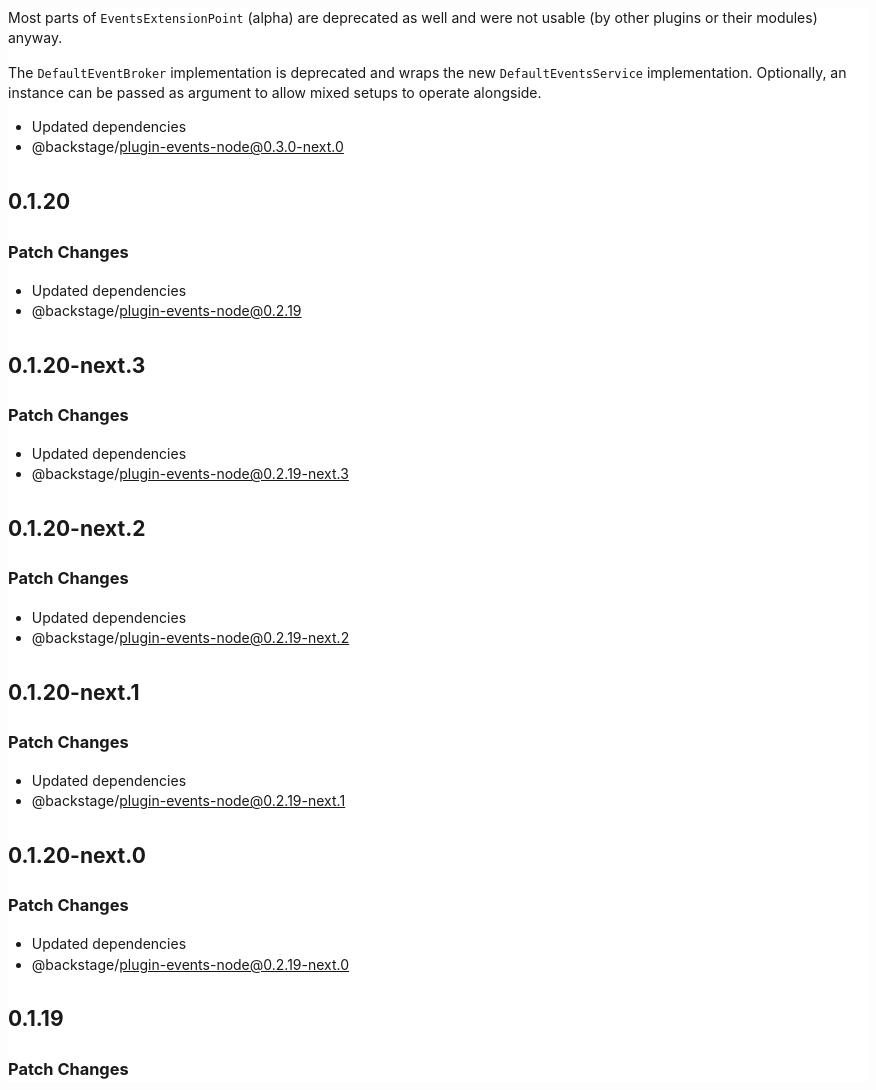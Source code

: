  Most parts of `EventsExtensionPoint` (alpha) are deprecated as well and were not usable
 (by other plugins or their modules) anyway.

 The `DefaultEventBroker` implementation is deprecated and wraps the new `DefaultEventsService` implementation.
 Optionally, an instance can be passed as argument to allow mixed setups to operate alongside.

- Updated dependencies
 - @backstage/plugin-events-node@0.3.0-next.0

## 0.1.20

### Patch Changes

- Updated dependencies
 - @backstage/plugin-events-node@0.2.19

## 0.1.20-next.3

### Patch Changes

- Updated dependencies
 - @backstage/plugin-events-node@0.2.19-next.3

## 0.1.20-next.2

### Patch Changes

- Updated dependencies
 - @backstage/plugin-events-node@0.2.19-next.2

## 0.1.20-next.1

### Patch Changes

- Updated dependencies
 - @backstage/plugin-events-node@0.2.19-next.1

## 0.1.20-next.0

### Patch Changes

- Updated dependencies
 - @backstage/plugin-events-node@0.2.19-next.0

## 0.1.19

### Patch Changes
